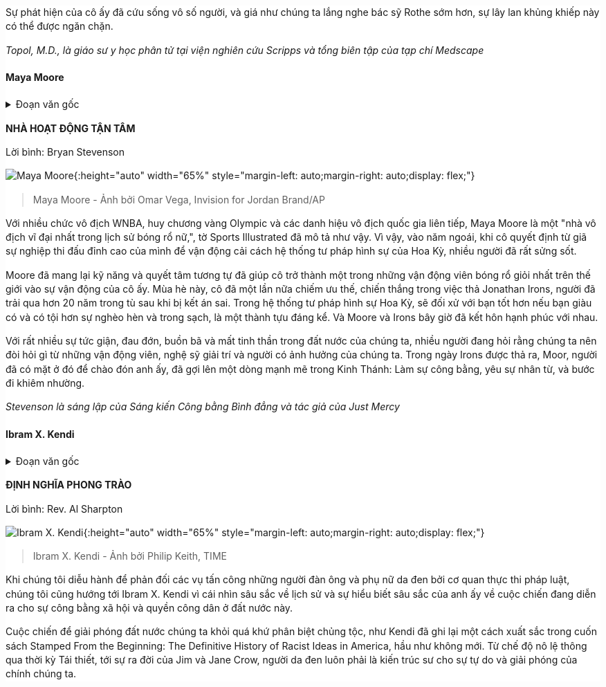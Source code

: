 Sự phát hiện của cô ấy đã cứu sống vô số người, và giá như chúng ta lắng nghe bác sỹ Rothe sớm hơn, sự lây lan khủng khiếp này có thể được ngăn chặn.

_Topol, M.D., là giáo sư y học phân tử tại viện nghiên cứu Scripps và tổng biên tập của tạp chí Medscape_

#### Maya Moore

<details><summary>Đoạn văn gốc</summary></details>

**NHÀ HOẠT ĐỘNG TẬN TÂM**

Lời bình: Bryan Stevenson

![Maya Moore](https://api.time.com/wp-content/uploads/2020/09/time-100-Maya-Moore.jpg?w=800&quality=85){:height="auto" width="65%" style="margin-left: auto;margin-right: auto;display: flex;"}
> Maya Moore - Ảnh bởi Omar Vega, Invision for Jordan Brand/AP

Với nhiều chức vô địch WNBA, huy chương vàng Olympic và các danh hiệu vô địch quốc gia liên tiếp, Maya Moore là một "nhà vô địch vĩ đại nhất trong lịch sử bóng rổ nữ,", tờ Sports Illustrated đã mô tả như vậy. Vì vậy, vào năm ngoái, khi cô quyết định từ giã sự nghiệp thi đấu đỉnh cao của mình để vận động cải cách hệ thống tư pháp hình sự của Hoa Kỳ, nhiều người đã rất sửng sốt.

Moore đã mang lại kỹ năng và quyết tâm tương tự đã giúp cô trở thành một trong những vận động viên bóng rổ giỏi nhất trên thế giới vào sự vận động của cô ấy. Mùa hè này, cô đã một lần nữa chiếm ưu thế, chiến thắng trong việc thả Jonathan Irons, người đã trải qua hơn 20 năm trong tù sau khi bị kết án sai. Trong hệ thống tư pháp hình sự Hoa Kỳ, sẽ đối xử với bạn tốt hơn nếu bạn giàu có và có tội hơn sự nghèo hèn và trong sạch, là một thành tựu đáng kể. Và Moore và Irons bây giờ đã kết hôn hạnh phúc với nhau.

Với rất nhiều sự tức giận, đau đớn, buồn bã và mất tinh thần trong đất nước của chúng ta, nhiều người đang hỏi rằng chúng ta nên đòi hỏi gì từ những vận động viên, nghệ sỹ giải trí và người có ảnh hưởng của chúng ta. Trong ngày Irons được thả ra, Moor, người đã có mặt ở đó để chào đón anh ấy, đã gợi lên một dòng mạnh mẽ trong Kinh Thánh: Làm sự công bằng, yêu sự nhân từ, và bước đi khiêm nhường.

_Stevenson là sáng lập của Sáng kiến Công bằng Bình đẳng và tác giả của Just Mercy_

#### Ibram X. Kendi

<details><summary>Đoạn văn gốc</summary></details>

**ĐỊNH NGHĨA PHONG TRÀO**

Lời bình: Rev. Al Sharpton

![Ibram X. Kendi](https://api.time.com/wp-content/uploads/2020/09/time-100-Ibram-X-Kendi-1.jpg?w=800&quality=85){:height="auto" width="65%" style="margin-left: auto;margin-right: auto;display: flex;"}
> Ibram X. Kendi - Ảnh bởi Philip Keith, TIME

Khi chúng tôi diễu hành để phản đối các vụ tấn công những người đàn ông và phụ nữ da đen bởi cơ quan thực thi pháp luật, chúng tôi cũng hướng tới Ibram X. Kendi vì cái nhìn sâu sắc về lịch sử và sự hiểu biết sâu sắc của anh ấy về cuộc chiến đang diễn ra cho sự công bằng xã hội và quyền công dân ở đất nước này.

Cuộc chiến để giải phóng đất nước chúng ta khỏi quá khứ phân biệt chủng tộc, như Kendi đã ghi lại một cách xuất sắc trong cuốn sách Stamped From the Beginning: The Definitive History of Racist Ideas in America, hầu như không mới. Từ chế độ nô lệ thông qua thời kỳ Tái thiết, tới sự ra đời của Jim và Jane Crow, người da đen luôn phải là kiến trúc sư cho sự tự do và giải phóng của chính chúng ta.
